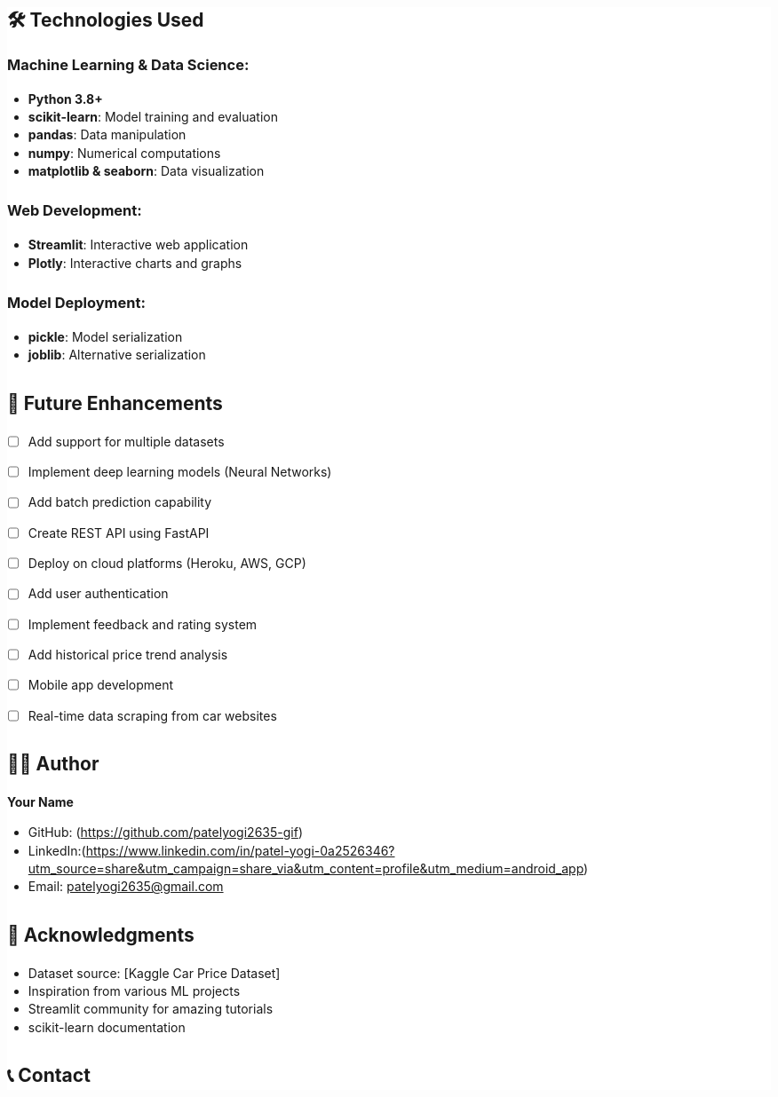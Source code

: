 

## 🛠️ Technologies Used

### Machine Learning & Data Science:
- **Python 3.8+**
- **scikit-learn**: Model training and evaluation
- **pandas**: Data manipulation
- **numpy**: Numerical computations
- **matplotlib & seaborn**: Data visualization

### Web Development:
- **Streamlit**: Interactive web application
- **Plotly**: Interactive charts and graphs

### Model Deployment:
- **pickle**: Model serialization
- **joblib**: Alternative serialization

## 🔮 Future Enhancements

- [ ] Add support for multiple datasets
- [ ] Implement deep learning models (Neural Networks)
- [ ] Add batch prediction capability
- [ ] Create REST API using FastAPI
- [ ] Deploy on cloud platforms (Heroku, AWS, GCP)
- [ ] Add user authentication
- [ ] Implement feedback and rating system
- [ ] Add historical price trend analysis
- [ ] Mobile app development
- [ ] Real-time data scraping from car websites



## 👨‍💻 Author

**Your Name**
- GitHub: (https://github.com/patelyogi2635-gif)
- LinkedIn:(https://www.linkedin.com/in/patel-yogi-0a2526346?utm_source=share&utm_campaign=share_via&utm_content=profile&utm_medium=android_app)
- Email: patelyogi2635@gmail.com

## 🙏 Acknowledgments

- Dataset source: [Kaggle Car Price Dataset]
- Inspiration from various ML projects
- Streamlit community for amazing tutorials
- scikit-learn documentation

## 📞 Contact
